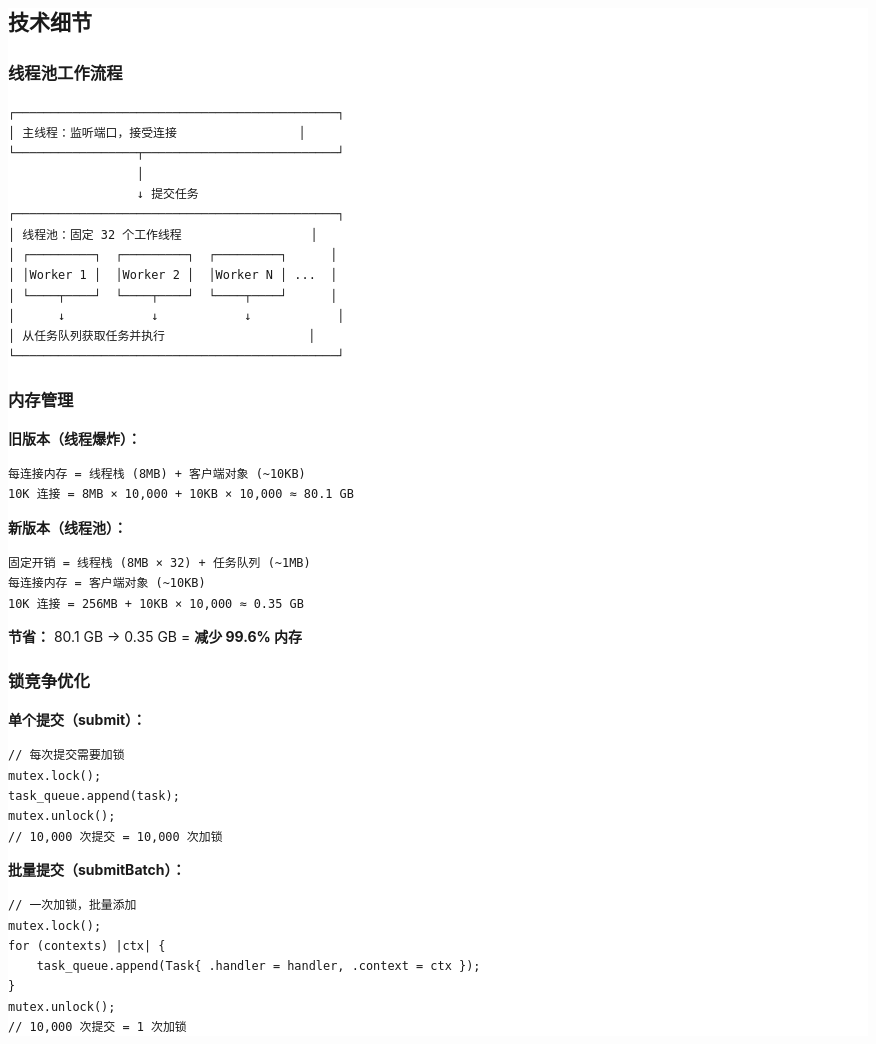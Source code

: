 ## 技术细节

### 线程池工作流程

```text
┌─────────────────────────────────────────────┐
│ 主线程：监听端口，接受连接                 │
└─────────────────┬───────────────────────────┘
                  │
                  ↓ 提交任务
┌─────────────────────────────────────────────┐
│ 线程池：固定 32 个工作线程                  │
│ ┌─────────┐  ┌─────────┐  ┌─────────┐      │
│ │Worker 1 │  │Worker 2 │  │Worker N │ ...  │
│ └────┬────┘  └────┬────┘  └────┬────┘      │
│      ↓            ↓            ↓            │
│ 从任务队列获取任务并执行                    │
└─────────────────────────────────────────────┘
```

### 内存管理

**旧版本（线程爆炸）：**
```text
每连接内存 = 线程栈 (8MB) + 客户端对象 (~10KB)
10K 连接 = 8MB × 10,000 + 10KB × 10,000 ≈ 80.1 GB
```

**新版本（线程池）：**
```text
固定开销 = 线程栈 (8MB × 32) + 任务队列 (~1MB)
每连接内存 = 客户端对象 (~10KB)
10K 连接 = 256MB + 10KB × 10,000 ≈ 0.35 GB
```

**节省：** 80.1 GB → 0.35 GB = **减少 99.6% 内存**

### 锁竞争优化

**单个提交（submit）：**
```zig
// 每次提交需要加锁
mutex.lock();
task_queue.append(task);
mutex.unlock();
// 10,000 次提交 = 10,000 次加锁
```

**批量提交（submitBatch）：**
```zig
// 一次加锁，批量添加
mutex.lock();
for (contexts) |ctx| {
    task_queue.append(Task{ .handler = handler, .context = ctx });
}
mutex.unlock();
// 10,000 次提交 = 1 次加锁
```
